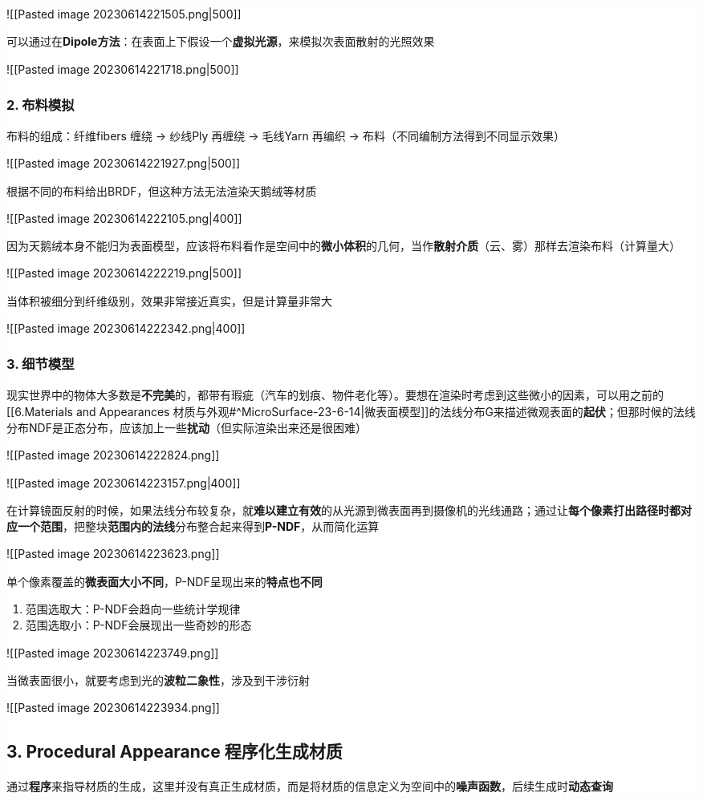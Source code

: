 ![[Pasted image 20230614221505.png|500]]

可以通过在**Dipole方法**：在表面上下假设一个**虚拟光源**，来模拟次表面散射的光照效果

![[Pasted image 20230614221718.png|500]]

### 2. 布料模拟

布料的组成：纤维fibers 缠绕 -> 纱线Ply 再缠绕 -> 毛线Yarn 再编织 -> 布料（不同编制方法得到不同显示效果）

![[Pasted image 20230614221927.png|500]]

根据不同的布料给出BRDF，但这种方法无法渲染天鹅绒等材质

![[Pasted image 20230614222105.png|400]]

因为天鹅绒本身不能归为表面模型，应该将布料看作是空间中的**微小体积**的几何，当作**散射介质**（云、雾）那样去渲染布料（计算量大）

![[Pasted image 20230614222219.png|500]]

当体积被细分到纤维级别，效果非常接近真实，但是计算量非常大

![[Pasted image 20230614222342.png|400]]

### 3. 细节模型

现实世界中的物体大多数是**不完美**的，都带有瑕疵（汽车的划痕、物件老化等）。要想在渲染时考虑到这些微小的因素，可以用之前的[[6.Materials and Appearances 材质与外观#^MicroSurface-23-6-14|微表面模型]]的法线分布G来描述微观表面的**起伏**；但那时候的法线分布NDF是正态分布，应该加上一些**扰动**（但实际渲染出来还是很困难）

![[Pasted image 20230614222824.png]]

![[Pasted image 20230614223157.png|400]]

在计算镜面反射的时候，如果法线分布较复杂，就**难以建立有效**的从光源到微表面再到摄像机的光线通路；通过让**每个像素打出路径时都对应一个范围**，把整块**范围内的法线**分布整合起来得到**P-NDF**，从而简化运算

![[Pasted image 20230614223623.png]]

单个像素覆盖的**微表面大小不同**，P-NDF呈现出来的**特点也不同**

1. 范围选取大：P-NDF会趋向一些统计学规律
2. 范围选取小：P-NDF会展现出一些奇妙的形态

![[Pasted image 20230614223749.png]]

当微表面很小，就要考虑到光的**波粒二象性**，涉及到干涉衍射

![[Pasted image 20230614223934.png]]

## 3. Procedural Appearance 程序化生成材质

通过**程序**来指导材质的生成，这里并没有真正生成材质，而是将材质的信息定义为空间中的**噪声函数**，后续生成时**动态查询**
